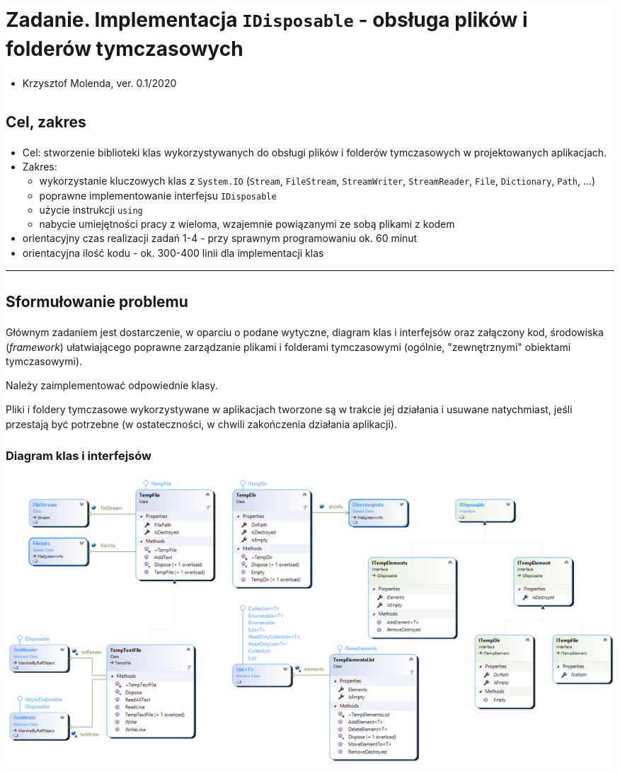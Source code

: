 ﻿# Zadanie. Implementacja `IDisposable` - obsługa plików i folderów tymczasowych

* Krzysztof Molenda, ver. 0.1/2020

## Cel, zakres

* Cel: stworzenie biblioteki klas wykorzystywanych do obsługi plików i folderów tymczasowych w projektowanych aplikacjach.
* Zakres:
  * wykorzystanie kluczowych klas z `System.IO` (`Stream`, `FileStream`, `StreamWriter`, `StreamReader`, `File`, `Dictionary`, `Path`, ...)
  * poprawne implementowanie interfejsu `IDisposable`
  * użycie instrukcji `using`
  * nabycie umiejętności pracy z wieloma, wzajemnie powiązanymi ze sobą plikami z kodem
* orientacyjny czas realizacji zadań 1-4 - przy sprawnym programowaniu ok. 60 minut
* orientacyjna ilość kodu - ok. 300-400 linii dla implementacji klas

---

## Sformułowanie problemu

Głównym zadaniem jest dostarczenie, w oparciu o podane wytyczne, diagram klas i interfejsów oraz załączony kod, środowiska (_framework_) ułatwiającego poprawne zarządzanie plikami i folderami tymczasowymi (ogólnie, "zewnętrznymi" obiektami tymczasowymi).

Należy zaimplementować odpowiednie klasy.

Pliki i foldery tymczasowe wykorzystywane w aplikacjach tworzone są w trakcie jej działania i usuwane natychmiast, jeśli przestają być potrzebne (w ostateczności, w chwili zakończenia działania aplikacji).

### Diagram klas i interfejsów

![Diagram klas i interfejsów](assets/ClassDiagram1.png)
